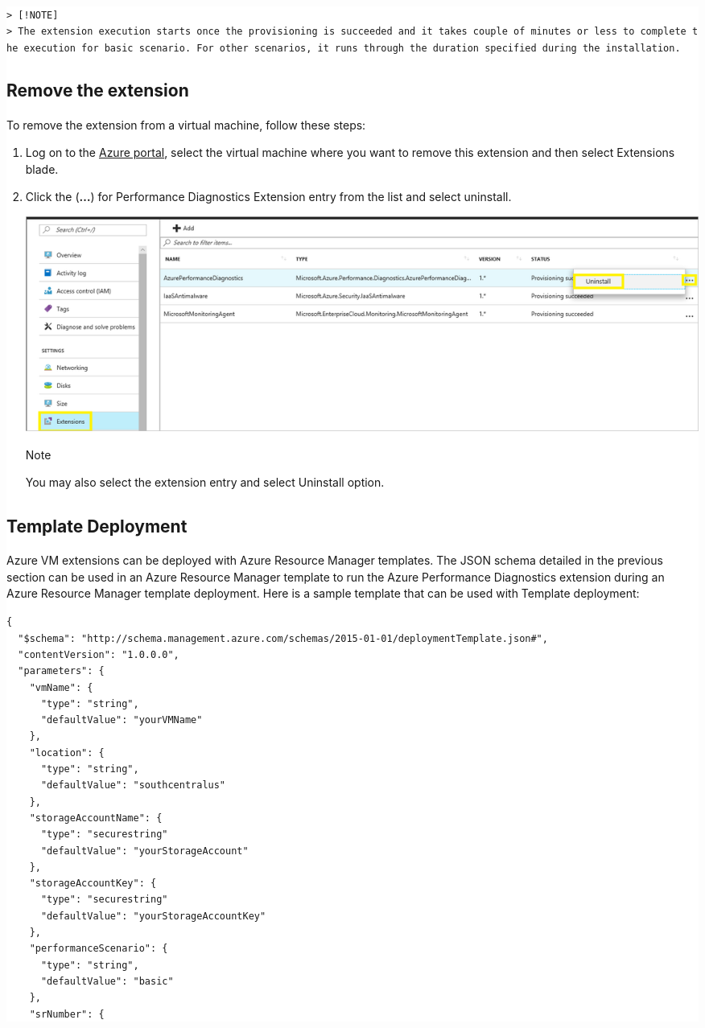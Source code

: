     > [!NOTE]
    > The extension execution starts once the provisioning is succeeded and it takes couple of minutes or less to complete the execution for basic scenario. For other scenarios, it runs through the duration specified during the installation.

## Remove the extension
To remove the extension from a virtual machine, follow these steps:

1. Log on to the [Azure portal](http://portal.azure.com), select the virtual machine where you want to remove this extension and then select Extensions blade. 
2. Click the (**…**) for Performance Diagnostics Extension entry from the list and select uninstall.

    ![Uninstall the extension](media/performance-diagnostics-vm-extension/uninstall-the-extension.png)

    > [!NOTE]
    > You may also select the extension entry and select Uninstall option.

## Template Deployment
Azure VM extensions can be deployed with Azure Resource Manager templates. The JSON schema detailed in the previous section can be used in an Azure Resource Manager template to run the Azure Performance Diagnostics extension during an Azure Resource Manager template deployment. Here is a sample template that can be used with Template deployment:

````
{
  "$schema": "http://schema.management.azure.com/schemas/2015-01-01/deploymentTemplate.json#",
  "contentVersion": "1.0.0.0",
  "parameters": {
    "vmName": {
      "type": "string",
	  "defaultValue": "yourVMName"
    },
    "location": {
      "type": "string",
	  "defaultValue": "southcentralus"
    },
    "storageAccountName": {
      "type": "securestring"
	  "defaultValue": "yourStorageAccount"
    },
    "storageAccountKey": {
      "type": "securestring"
	  "defaultValue": "yourStorageAccountKey"
    },
    "performanceScenario": {
      "type": "string",
	  "defaultValue": "basic"
    },
    "srNumber": {
````